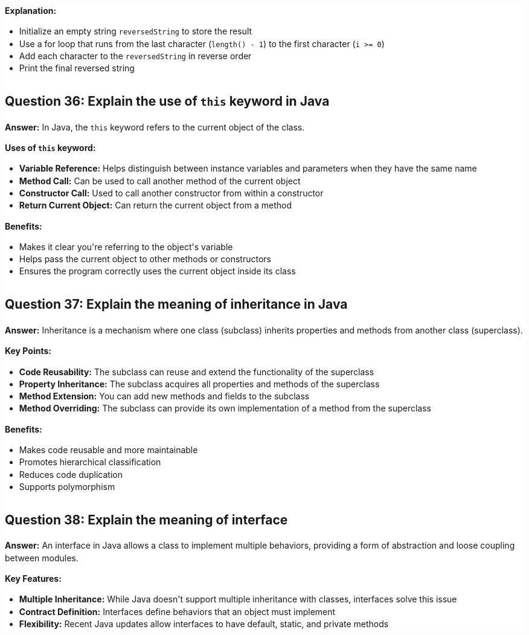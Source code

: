 **Explanation:**
- Initialize an empty string `reversedString` to store the result
- Use a for loop that runs from the last character (`length() - 1`) to the first character (`i >= 0`)
- Add each character to the `reversedString` in reverse order
- Print the final reversed string

## Question 36: Explain the use of `this` keyword in Java

**Answer:**
In Java, the `this` keyword refers to the current object of the class.

**Uses of `this` keyword:**
- **Variable Reference:** Helps distinguish between instance variables and parameters when they have the same name
- **Method Call:** Can be used to call another method of the current object
- **Constructor Call:** Used to call another constructor from within a constructor
- **Return Current Object:** Can return the current object from a method

**Benefits:**
- Makes it clear you're referring to the object's variable
- Helps pass the current object to other methods or constructors
- Ensures the program correctly uses the current object inside its class

## Question 37: Explain the meaning of inheritance in Java

**Answer:**
Inheritance is a mechanism where one class (subclass) inherits properties and methods from another class (superclass).

**Key Points:**
- **Code Reusability:** The subclass can reuse and extend the functionality of the superclass
- **Property Inheritance:** The subclass acquires all properties and methods of the superclass
- **Method Extension:** You can add new methods and fields to the subclass
- **Method Overriding:** The subclass can provide its own implementation of a method from the superclass

**Benefits:**
- Makes code reusable and more maintainable
- Promotes hierarchical classification
- Reduces code duplication
- Supports polymorphism

## Question 38: Explain the meaning of interface

**Answer:**
An interface in Java allows a class to implement multiple behaviors, providing a form of abstraction and loose coupling between modules.

**Key Features:**
- **Multiple Inheritance:** While Java doesn't support multiple inheritance with classes, interfaces solve this issue
- **Contract Definition:** Interfaces define behaviors that an object must implement
- **Flexibility:** Recent Java updates allow interfaces to have default, static, and private methods
